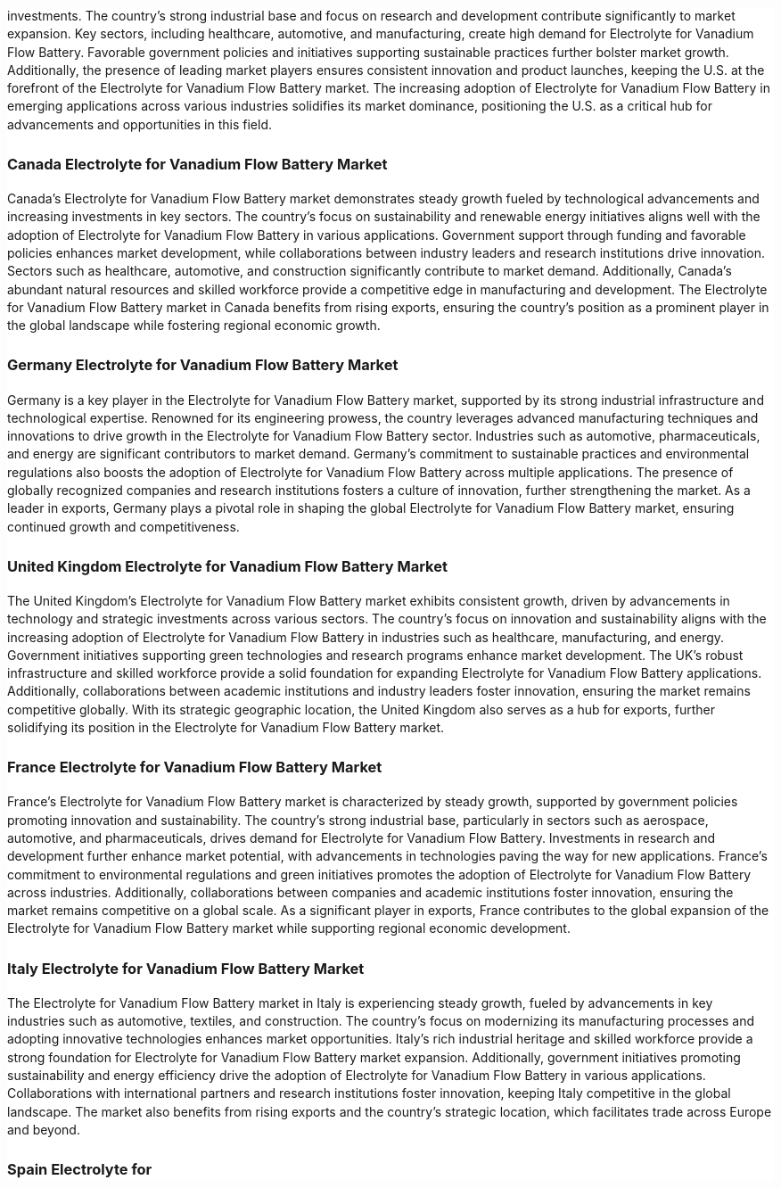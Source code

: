 investments. The country&rsquo;s strong industrial base and focus on research and development contribute significantly to market expansion. Key sectors, including healthcare, automotive, and manufacturing, create high demand for Electrolyte for Vanadium Flow Battery. Favorable government policies and initiatives supporting sustainable practices further bolster market growth. Additionally, the presence of leading market players ensures consistent innovation and product launches, keeping the U.S. at the forefront of the Electrolyte for Vanadium Flow Battery market. The increasing adoption of Electrolyte for Vanadium Flow Battery in emerging applications across various industries solidifies its market dominance, positioning the U.S. as a critical hub for advancements and opportunities in this field.</p><h3>Canada Electrolyte for Vanadium Flow Battery Market</h3><p>Canada&rsquo;s Electrolyte for Vanadium Flow Battery market demonstrates steady growth fueled by technological advancements and increasing investments in key sectors. The country&rsquo;s focus on sustainability and renewable energy initiatives aligns well with the adoption of Electrolyte for Vanadium Flow Battery in various applications. Government support through funding and favorable policies enhances market development, while collaborations between industry leaders and research institutions drive innovation. Sectors such as healthcare, automotive, and construction significantly contribute to market demand. Additionally, Canada&rsquo;s abundant natural resources and skilled workforce provide a competitive edge in manufacturing and development. The Electrolyte for Vanadium Flow Battery market in Canada benefits from rising exports, ensuring the country&rsquo;s position as a prominent player in the global landscape while fostering regional economic growth.</p><h3>Germany Electrolyte for Vanadium Flow Battery Market</h3><p>Germany is a key player in the Electrolyte for Vanadium Flow Battery market, supported by its strong industrial infrastructure and technological expertise. Renowned for its engineering prowess, the country leverages advanced manufacturing techniques and innovations to drive growth in the Electrolyte for Vanadium Flow Battery sector. Industries such as automotive, pharmaceuticals, and energy are significant contributors to market demand. Germany&rsquo;s commitment to sustainable practices and environmental regulations also boosts the adoption of Electrolyte for Vanadium Flow Battery across multiple applications. The presence of globally recognized companies and research institutions fosters a culture of innovation, further strengthening the market. As a leader in exports, Germany plays a pivotal role in shaping the global Electrolyte for Vanadium Flow Battery market, ensuring continued growth and competitiveness.</p><h3>United Kingdom Electrolyte for Vanadium Flow Battery Market</h3><p>The United Kingdom&rsquo;s Electrolyte for Vanadium Flow Battery market exhibits consistent growth, driven by advancements in technology and strategic investments across various sectors. The country&rsquo;s focus on innovation and sustainability aligns with the increasing adoption of Electrolyte for Vanadium Flow Battery in industries such as healthcare, manufacturing, and energy. Government initiatives supporting green technologies and research programs enhance market development. The UK&rsquo;s robust infrastructure and skilled workforce provide a solid foundation for expanding Electrolyte for Vanadium Flow Battery applications. Additionally, collaborations between academic institutions and industry leaders foster innovation, ensuring the market remains competitive globally. With its strategic geographic location, the United Kingdom also serves as a hub for exports, further solidifying its position in the Electrolyte for Vanadium Flow Battery market.</p><h3>France Electrolyte for Vanadium Flow Battery Market</h3><p>France&rsquo;s Electrolyte for Vanadium Flow Battery market is characterized by steady growth, supported by government policies promoting innovation and sustainability. The country&rsquo;s strong industrial base, particularly in sectors such as aerospace, automotive, and pharmaceuticals, drives demand for Electrolyte for Vanadium Flow Battery. Investments in research and development further enhance market potential, with advancements in technologies paving the way for new applications. France&rsquo;s commitment to environmental regulations and green initiatives promotes the adoption of Electrolyte for Vanadium Flow Battery across industries. Additionally, collaborations between companies and academic institutions foster innovation, ensuring the market remains competitive on a global scale. As a significant player in exports, France contributes to the global expansion of the Electrolyte for Vanadium Flow Battery market while supporting regional economic development.</p><h3>Italy Electrolyte for Vanadium Flow Battery Market</h3><p>The Electrolyte for Vanadium Flow Battery market in Italy is experiencing steady growth, fueled by advancements in key industries such as automotive, textiles, and construction. The country&rsquo;s focus on modernizing its manufacturing processes and adopting innovative technologies enhances market opportunities. Italy&rsquo;s rich industrial heritage and skilled workforce provide a strong foundation for Electrolyte for Vanadium Flow Battery market expansion. Additionally, government initiatives promoting sustainability and energy efficiency drive the adoption of Electrolyte for Vanadium Flow Battery in various applications. Collaborations with international partners and research institutions foster innovation, keeping Italy competitive in the global landscape. The market also benefits from rising exports and the country&rsquo;s strategic location, which facilitates trade across Europe and beyond.</p><h3>Spain Electrolyte for